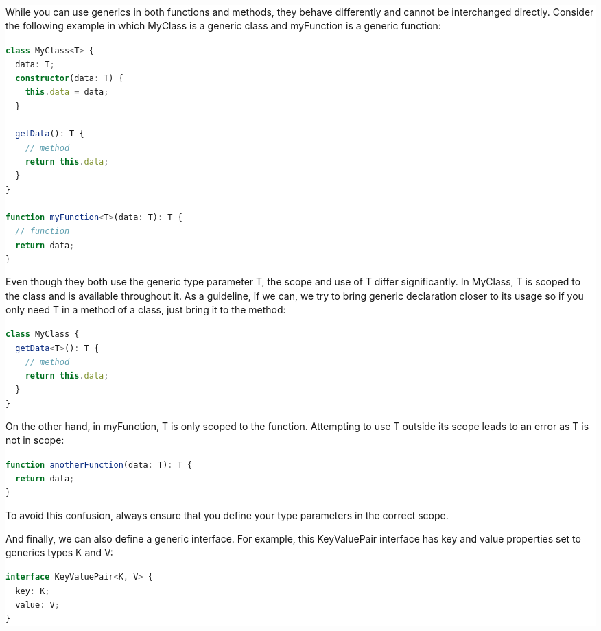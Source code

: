 While you can use generics in both functions and methods, they behave differently and cannot be interchanged directly. Consider the following example in which MyClass is a generic class and myFunction is a generic function:

```typescript
class MyClass<T> {
  data: T; 
  constructor(data: T) {
    this.data = data;
  }

  getData(): T {
    // method
    return this.data;
  }
}

function myFunction<T>(data: T): T {
  // function
  return data;
}
```

Even though they both use the generic type parameter T, the scope and use of T differ significantly. In MyClass, T is scoped to the class and is available throughout it. As a guideline, if we can, we try to bring generic declaration closer to its usage so if you only need T in a method of a class, just bring it to the method:

```typescript
class MyClass {
  getData<T>(): T {
    // method
    return this.data;
  }
}
```

On the other hand, in myFunction, T is only scoped to the function. Attempting to use T outside its scope leads to an error as T is not in scope:

```typescript
function anotherFunction(data: T): T {
  return data;
}
```

To avoid this confusion, always ensure that you define your type parameters in the correct scope.

And finally, we can also define a generic interface. For example, this KeyValuePair interface has key and value properties set to generics types K and V:

```typescript
interface KeyValuePair<K, V> {
  key: K; 
  value: V;
}
```
